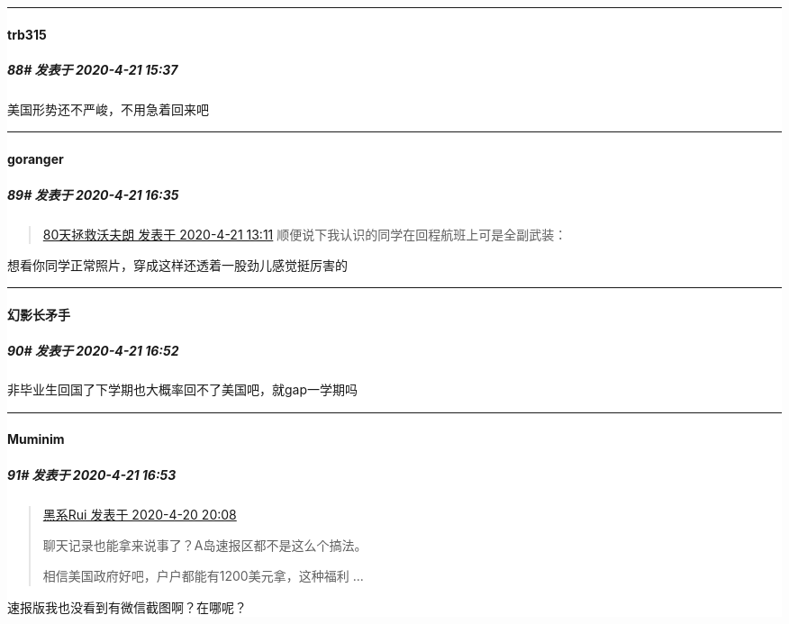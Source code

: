 





-----

####  trb315  
##### 88#       发表于 2020-4-21 15:37




美国形势还不严峻，不用急着回来吧







-----

####  goranger  
##### 89#       发表于 2020-4-21 16:35



<blockquote><a href="httphttps://bbs.saraba1st.com/2b/forum.php?mod=redirect&amp;goto=findpost&amp;pid=47153672&amp;ptid=1925175" target="_blank">80天拯救沃夫朗 发表于 2020-4-21 13:11</a>
顺便说下我认识的同学在回程航班上可是全副武装：</blockquote>
想看你同学正常照片，穿成这样还透着一股劲儿感觉挺厉害的







-----

####  幻影长矛手  
##### 90#       发表于 2020-4-21 16:52




非毕业生回国了下学期也大概率回不了美国吧，就gap一学期吗







-----

####  Muminim  
##### 91#       发表于 2020-4-21 16:53



<blockquote><a href="httphttps://bbs.saraba1st.com/2b/forum.php?mod=redirect&amp;goto=findpost&amp;pid=47147191&amp;ptid=1925175" target="_blank">黑系Rui 发表于 2020-4-20 20:08</a>

聊天记录也能拿来说事了？A岛速报区都不是这么个搞法。

相信美国政府好吧，户户都能有1200美元拿，这种福利 ...</blockquote>
速报版我也没看到有微信截图啊？在哪呢？
